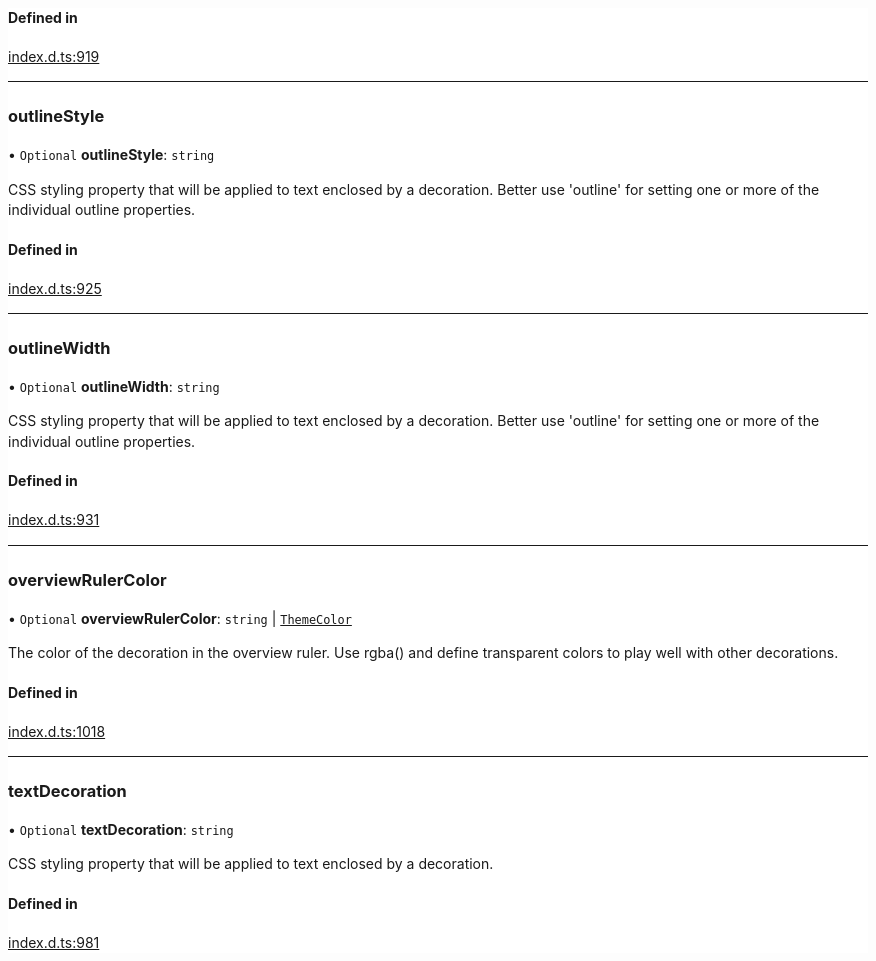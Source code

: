 #### Defined in

[index.d.ts:919](https://github.com/shuyaqian/cloudide-plugin-api/blob/3fbdd11/index.d.ts#L919)

___

### outlineStyle

• `Optional` **outlineStyle**: `string`

CSS styling property that will be applied to text enclosed by a decoration.
Better use 'outline' for setting one or more of the individual outline properties.

#### Defined in

[index.d.ts:925](https://github.com/shuyaqian/cloudide-plugin-api/blob/3fbdd11/index.d.ts#L925)

___

### outlineWidth

• `Optional` **outlineWidth**: `string`

CSS styling property that will be applied to text enclosed by a decoration.
Better use 'outline' for setting one or more of the individual outline properties.

#### Defined in

[index.d.ts:931](https://github.com/shuyaqian/cloudide-plugin-api/blob/3fbdd11/index.d.ts#L931)

___

### overviewRulerColor

• `Optional` **overviewRulerColor**: `string` \| [`ThemeColor`](../classes/codearts_plugin_.ThemeColor.md)

The color of the decoration in the overview ruler. Use rgba() and define transparent colors to play well with other decorations.

#### Defined in

[index.d.ts:1018](https://github.com/shuyaqian/cloudide-plugin-api/blob/3fbdd11/index.d.ts#L1018)

___

### textDecoration

• `Optional` **textDecoration**: `string`

CSS styling property that will be applied to text enclosed by a decoration.

#### Defined in

[index.d.ts:981](https://github.com/shuyaqian/cloudide-plugin-api/blob/3fbdd11/index.d.ts#L981)
